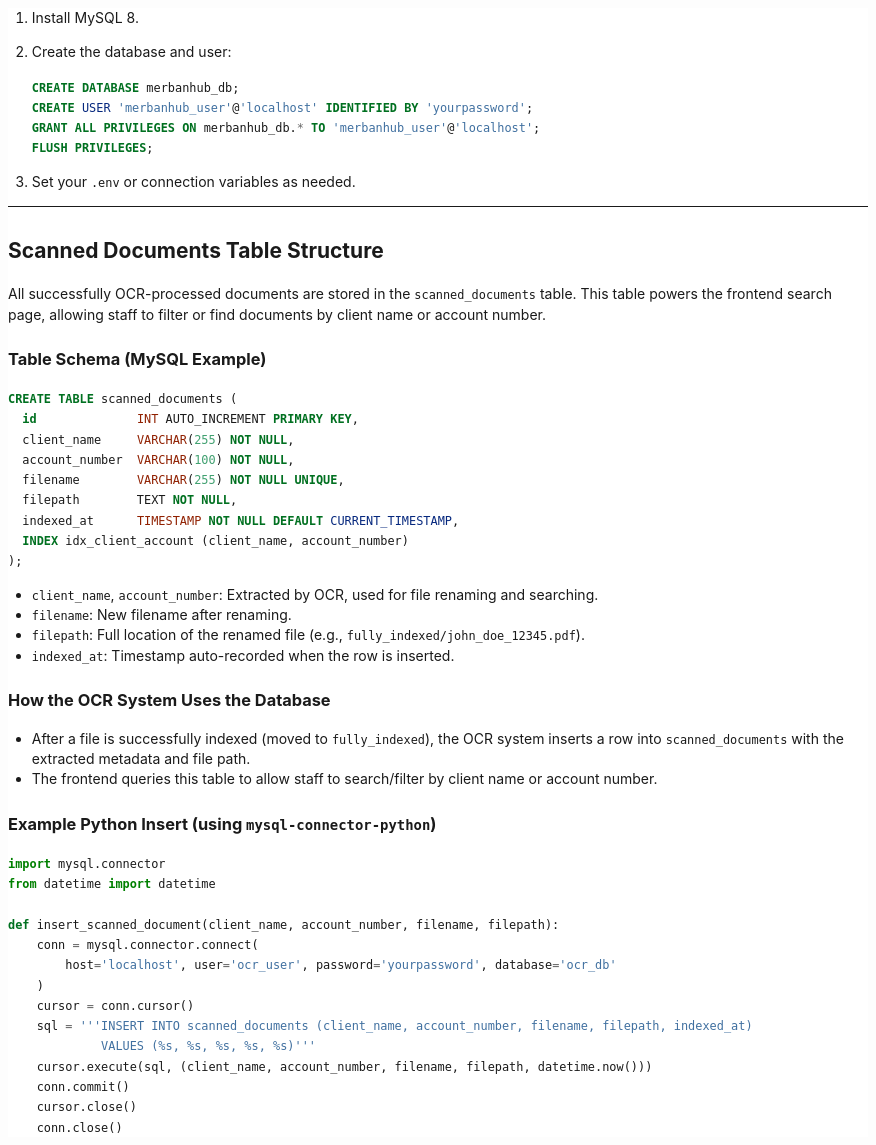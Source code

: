 1. Install MySQL 8.
2. Create the database and user:

   ```sql
   CREATE DATABASE merbanhub_db;
   CREATE USER 'merbanhub_user'@'localhost' IDENTIFIED BY 'yourpassword';
   GRANT ALL PRIVILEGES ON merbanhub_db.* TO 'merbanhub_user'@'localhost';
   FLUSH PRIVILEGES;
   ```

3. Set your `.env` or connection variables as needed.

---

## Scanned Documents Table Structure

All successfully OCR-processed documents are stored in the `scanned_documents` table. This table powers the frontend search page, allowing staff to filter or find documents by client name or account number.

### Table Schema (MySQL Example)

```sql
CREATE TABLE scanned_documents (
  id              INT AUTO_INCREMENT PRIMARY KEY,
  client_name     VARCHAR(255) NOT NULL,
  account_number  VARCHAR(100) NOT NULL,
  filename        VARCHAR(255) NOT NULL UNIQUE,
  filepath        TEXT NOT NULL,
  indexed_at      TIMESTAMP NOT NULL DEFAULT CURRENT_TIMESTAMP,
  INDEX idx_client_account (client_name, account_number)
);
```

- `client_name`, `account_number`: Extracted by OCR, used for file renaming and searching.
- `filename`: New filename after renaming.
- `filepath`: Full location of the renamed file (e.g., `fully_indexed/john_doe_12345.pdf`).
- `indexed_at`: Timestamp auto-recorded when the row is inserted.

### How the OCR System Uses the Database

- After a file is successfully indexed (moved to `fully_indexed`), the OCR system inserts a row into `scanned_documents` with the extracted metadata and file path.
- The frontend queries this table to allow staff to search/filter by client name or account number.

### Example Python Insert (using `mysql-connector-python`)

```python
import mysql.connector
from datetime import datetime

def insert_scanned_document(client_name, account_number, filename, filepath):
    conn = mysql.connector.connect(
        host='localhost', user='ocr_user', password='yourpassword', database='ocr_db'
    )
    cursor = conn.cursor()
    sql = '''INSERT INTO scanned_documents (client_name, account_number, filename, filepath, indexed_at)
             VALUES (%s, %s, %s, %s, %s)'''
    cursor.execute(sql, (client_name, account_number, filename, filepath, datetime.now()))
    conn.commit()
    cursor.close()
    conn.close()
```
